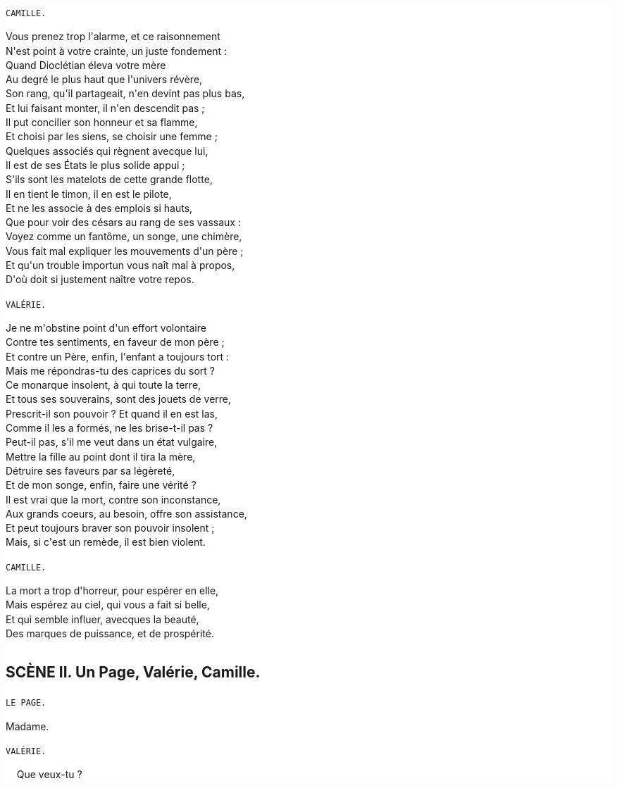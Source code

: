     CAMILLE.
Vous prenez trop l'alarme, et ce raisonnement  
N'est point à votre crainte, un juste fondement :  
Quand Dioclétian éleva votre mère  
Au degré le plus haut que l'univers révère,  
Son rang, qu'il partageait, n'en devint pas plus bas,  
Et lui faisant monter, il n'en descendit pas ;  
Il put concilier son honneur et sa flamme,  
Et choisi par les siens, se choisir une femme ;  
Quelques associés qui règnent avecque lui,  
Il est de ses États le plus solide appui ;  
S'ils sont les matelots de cette grande flotte,  
Il en tient le timon, il en est le pilote,  
Et ne les associe à des emplois si hauts,  
Que pour voir des césars au rang de ses vassaux :  
Voyez comme un fantôme, un songe, une chimère,  
Vous fait mal expliquer les mouvements d'un père ;  
Et qu'un trouble importun vous naît mal à propos,  
D'où doit si justement naître votre repos.  

    VALÉRIE.
Je ne m'obstine point d'un effort volontaire  
Contre tes sentiments, en faveur de mon père ;  
Et contre un Père, enfin, l'enfant a toujours tort :  
Mais me répondras-tu des caprices du sort ?  
Ce monarque insolent, à qui toute la terre,  
Et tous ses souverains, sont des jouets de verre,  
Prescrit-il son pouvoir ? Et quand il en est las,  
Comme il les a formés, ne les brise-t-il pas ?  
Peut-il pas, s'il me veut dans un état vulgaire,  
Mettre la fille au point dont il tira la mère,  
Détruire ses faveurs par sa légèreté,  
Et de mon songe, enfin, faire une vérité ?  
Il est vrai que la mort, contre son inconstance,  
Aux grands coeurs, au besoin, offre son assistance,  
Et peut toujours braver son pouvoir insolent ;  
Mais, si c'est un remède, il est bien violent.  

    CAMILLE.
La mort a trop d'horreur, pour espérer en elle,  
Mais espérez au ciel, qui vous a fait si belle,  
Et qui semble influer, avecques la beauté,  
Des marques de puissance, et de prospérité.  


## SCÈNE II. Un Page, Valérie, Camille.

    LE PAGE.
Madame.  

    VALÉRIE.
    Que veux-tu ?  
